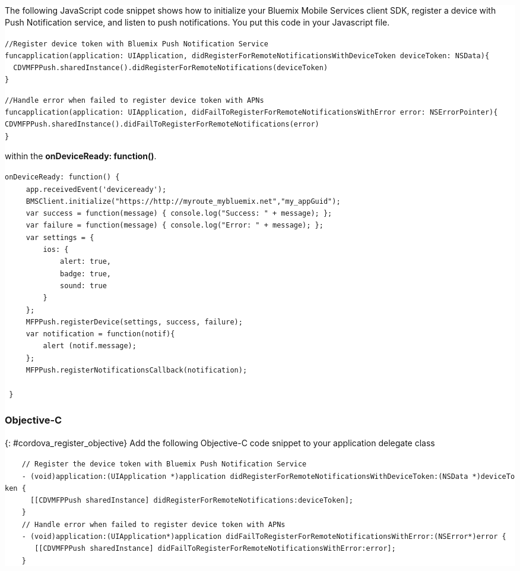 The following JavaScript code snippet shows how to initialize your Bluemix Mobile Services client SDK, register a device with Push Notification service, and listen to push notifications. You put this code in your Javascript file.



```
//Register device token with Bluemix Push Notification Service
funcapplication(application: UIApplication, didRegisterForRemoteNotificationsWithDeviceToken deviceToken: NSData){
  CDVMFPPush.sharedInstance().didRegisterForRemoteNotifications(deviceToken)
}
```

```
//Handle error when failed to register device token with APNs
funcapplication(application: UIApplication, didFailToRegisterForRemoteNotificationsWithError error: NSErrorPointer){
CDVMFPPush.sharedInstance().didFailToRegisterForRemoteNotifications(error)
}
```

within the **onDeviceReady: function()**.

```
onDeviceReady: function() {
     app.receivedEvent('deviceready');
     BMSClient.initialize("https://http://myroute_mybluemix.net","my_appGuid");
     var success = function(message) { console.log("Success: " + message); };
     var failure = function(message) { console.log("Error: " + message); };
     var settings = {
         ios: {
             alert: true,
             badge: true,
             sound: true
         }   
     };
     MFPPush.registerDevice(settings, success, failure);
     var notification = function(notif){
         alert (notif.message);
     };
     MFPPush.registerNotificationsCallback(notification);

 }
```

### Objective-C
{: #cordova_register_objective}
Add the following Objective-C code snippet to your application delegate class

```
	// Register the device token with Bluemix Push Notification Service
	- (void)application:(UIApplication *)application didRegisterForRemoteNotificationsWithDeviceToken:(NSData *)deviceToken {
	  [[CDVMFPPush sharedInstance] didRegisterForRemoteNotifications:deviceToken];
	}
	// Handle error when failed to register device token with APNs
	- (void)application:(UIApplication*)application didFailToRegisterForRemoteNotificationsWithError:(NSError*)error {
	   [[CDVMFPPush sharedInstance] didFailToRegisterForRemoteNotificationsWithError:error];
	}
```
